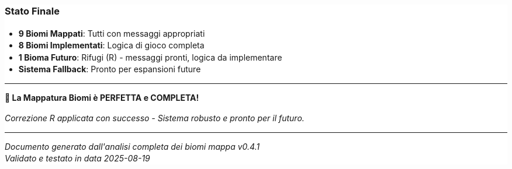 ### **Stato Finale**
- **9 Biomi Mappati**: Tutti con messaggi appropriati
- **8 Biomi Implementati**: Logica di gioco completa
- **1 Bioma Futuro**: Rifugi (R) - messaggi pronti, logica da implementare
- **Sistema Fallback**: Pronto per espansioni future

---

**🎉 La Mappatura Biomi è PERFETTA e COMPLETA!**

*Correzione R applicata con successo - Sistema robusto e pronto per il futuro.*

---

*Documento generato dall'analisi completa dei biomi mappa v0.4.1*  
*Validato e testato in data 2025-08-19*